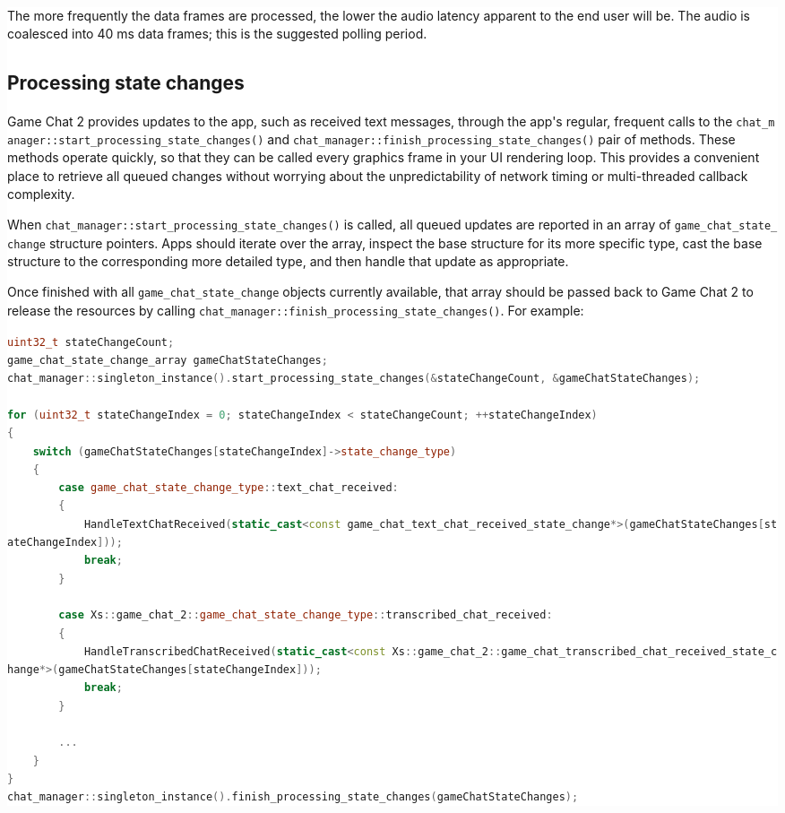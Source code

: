 The more frequently the data frames are processed, the lower the audio latency apparent to the end user will be.
The audio is coalesced into 40 ms data frames; this is the suggested polling period.


## Processing state changes

Game Chat 2 provides updates to the app, such as received text messages, through the app's regular, frequent calls to the `chat_manager::start_processing_state_changes()` and `chat_manager::finish_processing_state_changes()` pair of methods.
These methods operate quickly, so that they can be called every graphics frame in your UI rendering loop.
This provides a convenient place to retrieve all queued changes without worrying about the unpredictability of network timing or multi-threaded callback complexity.

When `chat_manager::start_processing_state_changes()` is called, all queued updates are reported in an array of `game_chat_state_change` structure pointers.
Apps should iterate over the array, inspect the base structure for its more specific type, cast the base structure to the corresponding more detailed type, and then handle that update as appropriate.

Once finished with all `game_chat_state_change` objects currently available, that array should be passed back to Game Chat 2 to release the resources by calling `chat_manager::finish_processing_state_changes()`.
For example:

```cpp
uint32_t stateChangeCount;
game_chat_state_change_array gameChatStateChanges;
chat_manager::singleton_instance().start_processing_state_changes(&stateChangeCount, &gameChatStateChanges);

for (uint32_t stateChangeIndex = 0; stateChangeIndex < stateChangeCount; ++stateChangeIndex)
{
    switch (gameChatStateChanges[stateChangeIndex]->state_change_type)
    {
        case game_chat_state_change_type::text_chat_received:
        {
            HandleTextChatReceived(static_cast<const game_chat_text_chat_received_state_change*>(gameChatStateChanges[stateChangeIndex]));
            break;
        }

        case Xs::game_chat_2::game_chat_state_change_type::transcribed_chat_received:
        {
            HandleTranscribedChatReceived(static_cast<const Xs::game_chat_2::game_chat_transcribed_chat_received_state_change*>(gameChatStateChanges[stateChangeIndex]));
            break;
        }

        ...
    }
}
chat_manager::singleton_instance().finish_processing_state_changes(gameChatStateChanges);
```
